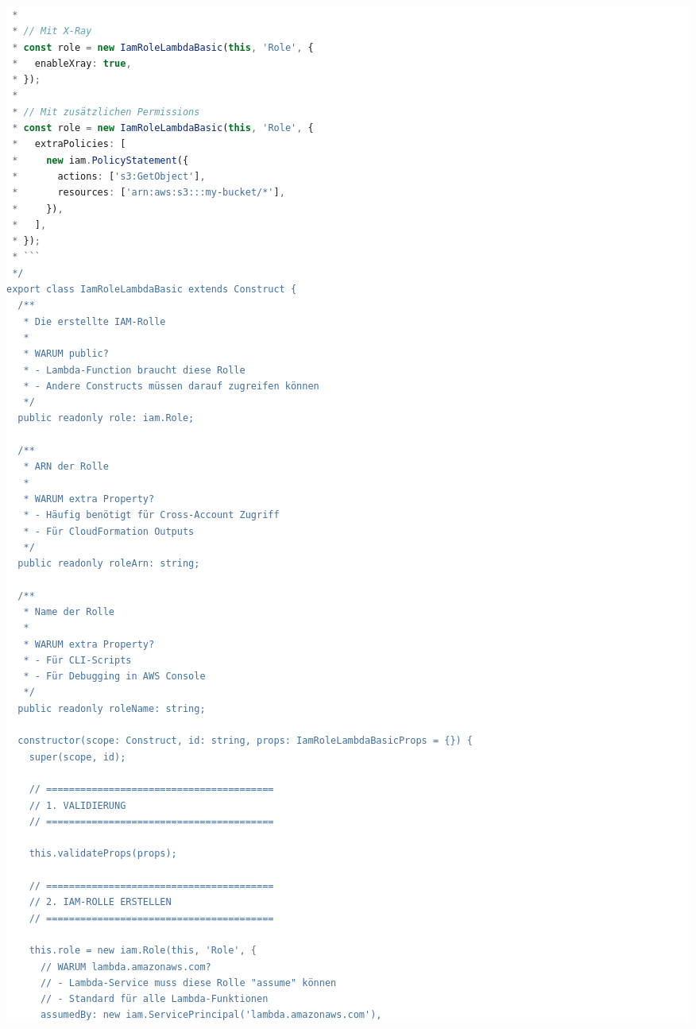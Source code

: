 ```typescript
 * 
 * // Mit X-Ray
 * const role = new IamRoleLambdaBasic(this, 'Role', {
 *   enableXray: true,
 * });
 * 
 * // Mit zusätzlichen Permissions
 * const role = new IamRoleLambdaBasic(this, 'Role', {
 *   extraPolicies: [
 *     new iam.PolicyStatement({
 *       actions: ['s3:GetObject'],
 *       resources: ['arn:aws:s3:::my-bucket/*'],
 *     }),
 *   ],
 * });
 * ```
 */
export class IamRoleLambdaBasic extends Construct {
  /**
   * Die erstellte IAM-Rolle
   * 
   * WARUM public?
   * - Lambda-Function braucht diese Rolle
   * - Andere Constructs müssen darauf zugreifen können
   */
  public readonly role: iam.Role;

  /**
   * ARN der Rolle
   * 
   * WARUM extra Property?
   * - Häufig benötigt für Cross-Account Zugriff
   * - Für CloudFormation Outputs
   */
  public readonly roleArn: string;

  /**
   * Name der Rolle
   * 
   * WARUM extra Property?
   * - Für CLI-Scripts
   * - Für Debugging in AWS Console
   */
  public readonly roleName: string;

  constructor(scope: Construct, id: string, props: IamRoleLambdaBasicProps = {}) {
    super(scope, id);

    // ========================================
    // 1. VALIDIERUNG
    // ========================================
    
    this.validateProps(props);

    // ========================================
    // 2. IAM-ROLLE ERSTELLEN
    // ========================================
    
    this.role = new iam.Role(this, 'Role', {
      // WARUM lambda.amazonaws.com?
      // - Lambda-Service muss diese Rolle "assume" können
      // - Standard für alle Lambda-Funktionen
      assumedBy: new iam.ServicePrincipal('lambda.amazonaws.com'),
```